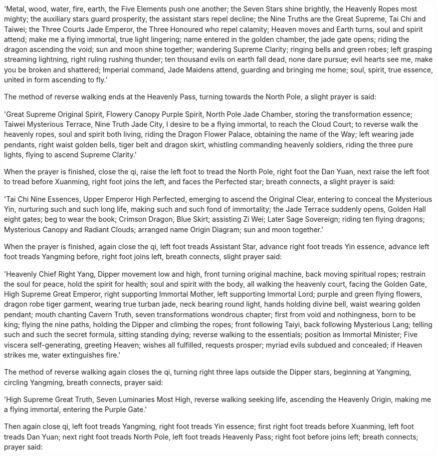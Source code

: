 'Metal, wood, water, fire, earth, the Five Elements push one another; the Seven Stars shine brightly, the Heavenly Ropes most mighty; the auxiliary stars guard prosperity, the assistant stars repel decline; the Nine Truths are the Great Supreme, Tai Chi and Taiwei; the Three Courts Jade Emperor, the Three Honoured who repel calamity; Heaven moves and Earth turns, soul and spirit attend; make me a flying immortal, true light lingering; name entered in the golden chamber, the jade gate opens; riding the dragon ascending the void; sun and moon shine together; wandering Supreme Clarity; ringing bells and green robes; left grasping streaming lightning, right ruling rushing thunder; ten thousand evils on earth fall dead, none dare pursue; evil hearts see me, make you be broken and shattered; Imperial command, Jade Maidens attend, guarding and bringing me home; soul, spirit, true essence, united in form ascending to fly.'

The method of reverse walking ends at the Heavenly Pass, turning towards the North Pole, a slight prayer is said:

'Great Supreme Original Spirit, Flowery Canopy Purple Spirit, North Pole Jade Chamber, storing the transformation essence; Taiwei Mysterious Terrace, Nine Truth Jade City, I desire to be a flying immortal, to reach the Cloud Court; to reverse walk the heavenly ropes, soul and spirit both living, riding the Dragon Flower Palace, obtaining the name of the Way; left wearing jade pendants, right waist golden bells, tiger belt and dragon skirt, whistling commanding heavenly soldiers, riding the three pure lights, flying to ascend Supreme Clarity.'

When the prayer is finished, close the qi, raise the left foot to tread the North Pole, right foot the Dan Yuan, next raise the left foot to tread before Xuanming, right foot joins the left, and faces the Perfected star; breath connects, a slight prayer is said:

'Tai Chi Nine Essences, Upper Emperor High Perfected, emerging to ascend the Original Clear, entering to conceal the Mysterious Yin, nurturing such and such long life, making such and such fond of immortality; the Jade Terrace suddenly opens, Golden Hall eight gates; beg to wear the book; Crimson Dragon, Blue Skirt; assisting Zi Wei; Later Sage Sovereign; riding ten flying dragons; Mysterious Canopy and Radiant Clouds; arranged name Origin Diagram; sun and moon together.'

When the prayer is finished, again close the qi, left foot treads Assistant Star, advance right foot treads Yin essence, advance left foot treads Yangming before, right foot joins left, breath connects, slight prayer said:

'Heavenly Chief Right Yang, Dipper movement low and high, front turning original machine, back moving spiritual ropes; restrain the soul for peace, hold the spirit for health; soul and spirit with the body, all walking the heavenly court, facing the Golden Gate, High Supreme Great Emperor, right supporting Immortal Mother, left supporting Immortal Lord; purple and green flying flowers, dragon robe tiger garment, wearing true turban jade, neck bearing round light, hands holding divine bell, waist wearing golden pendant; mouth chanting Cavern Truth, seven transformations wondrous chapter; first from void and nothingness, born to be king; flying the nine paths, holding the Dipper and climbing the ropes; front following Taiyi, back following Mysterious Lang; telling such and such the secret formula, sitting standing dying; reverse walking to the essentials; position as Immortal Minister; Five viscera self-generating, greeting Heaven; wishes all fulfilled, requests prosper; myriad evils subdued and concealed; if Heaven strikes me, water extinguishes fire.'

The method of reverse walking again closes the qi, turning right three laps outside the Dipper stars, beginning at Yangming, circling Yangming, breath connects, prayer said:

'High Supreme Great Truth, Seven Luminaries Most High, reverse walking seeking life, ascending the Heavenly Origin, making me a flying immortal, entering the Purple Gate.'

Then again close qi, left foot treads Yangming, right foot treads Yin essence; first right foot treads before Xuanming, left foot treads Dan Yuan; next right foot treads North Pole, left foot treads Heavenly Pass; right foot before joins left; breath connects; prayer said:

